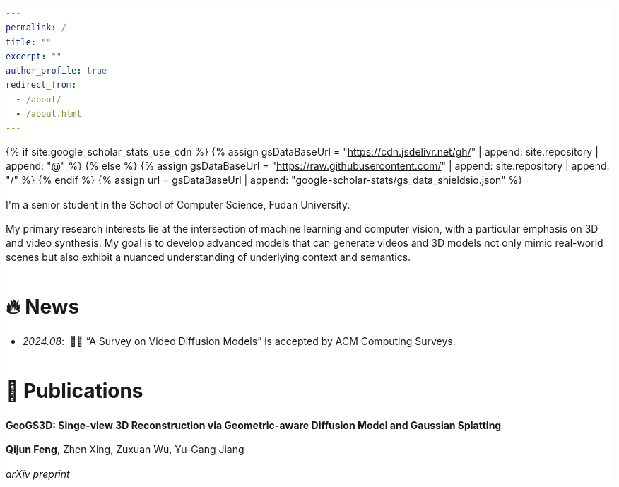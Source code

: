 ```yaml
---
permalink: /
title: ""
excerpt: ""
author_profile: true
redirect_from: 
  - /about/
  - /about.html
---
```


{% if site.google_scholar_stats_use_cdn %}
{% assign gsDataBaseUrl = "https://cdn.jsdelivr.net/gh/" | append: site.repository | append: "@" %}
{% else %}
{% assign gsDataBaseUrl = "https://raw.githubusercontent.com/" | append: site.repository | append: "/" %}
{% endif %}
{% assign url = gsDataBaseUrl | append: "google-scholar-stats/gs_data_shieldsio.json" %}

<span class='anchor' id='about-me'></span>

I'm a senior student in the <a href="https://cs.fudan.edu.cn/" style="text-decoration: none;">School of Computer Science</a>, Fudan University. 

My primary research interests lie at the intersection of machine learning and computer vision, with a particular emphasis on 3D and video synthesis. My goal is to develop advanced models that can generate videos and 3D models not only mimic real-world scenes but also exhibit a nuanced understanding of underlying context and semantics.


# 🔥 News
- *2024.08*: &nbsp;🎉🎉 “A Survey on Video Diffusion Models” is accepted by ACM Computing Surveys.

# 📝 Publications 
<div class='paper-box'>
  <div class='paper-box-image'>
    <div>
      <!-- <img src="images/publications/fdgaussian-img.png alt="sym" width="100%"> -->
      <video src="images/publications/fdgaussian.mp4" width="100%" autoplay muted loop></video>
    </div>
  </div>

  <div class='paper-box-text' markdown="1">

  <a href="https://arxiv.org/abs/2403.10242" style="text-decoration: none;"><strong>GeoGS3D: Singe-view 3D Reconstruction via Geometric-aware Diffusion Model and Gaussian Splatting</strong></a>

  <p> <strong>Qijun Feng</strong>, Zhen Xing, Zuxuan Wu, Yu-Gang Jiang </p>
  <p> <i> arXiv preprint</i> </p>

